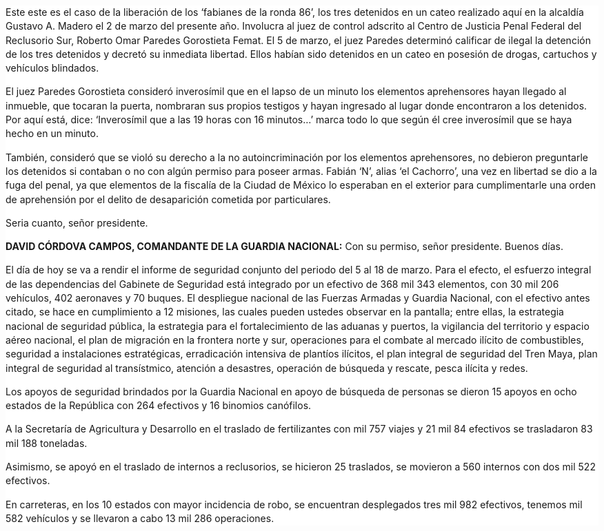 Este este es el caso de la liberación de los ‘fabianes de la ronda 86’, los
tres detenidos en un cateo realizado aquí en la alcaldía Gustavo A. Madero el
2 de marzo del presente año. Involucra al juez de control adscrito al Centro
de Justicia Penal Federal del Reclusorio Sur, Roberto Omar Paredes Gorostieta
Femat. El 5 de marzo, el juez Paredes determinó calificar de ilegal la
detención de los tres detenidos y decretó su inmediata libertad. Ellos habían
sido detenidos en un cateo en posesión de drogas, cartuchos y vehículos
blindados.

El juez Paredes Gorostieta consideró inverosímil que en el lapso de un minuto
los elementos aprehensores hayan llegado al inmueble, que tocaran la puerta,
nombraran sus propios testigos y hayan ingresado al lugar donde encontraron a
los detenidos. Por aquí está, dice: ‘Inverosímil que a las 19 horas con 16
minutos…’ marca todo lo que según él cree inverosímil que se haya hecho en un
minuto.

También, consideró que se violó su derecho a la no autoincriminación por los
elementos aprehensores, no debieron preguntarle los detenidos si contaban o no
con algún permiso para poseer armas. Fabián ‘N’, alias ‘el Cachorro’, una vez
en libertad se dio a la fuga del penal, ya que elementos de la fiscalía de la
Ciudad de México lo esperaban en el exterior para cumplimentarle una orden de
aprehensión por el delito de desaparición cometida por particulares.

Seria cuanto, señor presidente.

**DAVID CÓRDOVA CAMPOS, COMANDANTE DE LA GUARDIA NACIONAL:** Con su permiso,
señor presidente. Buenos días.

El día de hoy se va a rendir el informe de seguridad conjunto del periodo del
5 al 18 de marzo. Para el efecto, el esfuerzo integral de las dependencias del
Gabinete de Seguridad está integrado por un efectivo de 368 mil 343 elementos,
con 30 mil 206 vehículos, 402 aeronaves y 70 buques. El despliegue nacional de
las Fuerzas Armadas y Guardia Nacional, con el efectivo antes citado, se hace
en cumplimiento a 12 misiones, las cuales pueden ustedes observar en la
pantalla; entre ellas, la estrategia nacional de seguridad pública, la
estrategia para el fortalecimiento de las aduanas y puertos, la vigilancia del
territorio y espacio aéreo nacional, el plan de migración en la frontera norte
y sur, operaciones para el combate al mercado ilícito de combustibles,
seguridad a instalaciones estratégicas, erradicación intensiva de plantíos
ilícitos, el plan integral de seguridad del Tren Maya, plan integral de
seguridad al transístmico, atención a desastres, operación de búsqueda y
rescate, pesca ilícita y redes.

Los apoyos de seguridad brindados por la Guardia Nacional en apoyo de búsqueda
de personas se dieron 15 apoyos en ocho estados de la República con 264
efectivos y 16 binomios canófilos.

A la Secretaría de Agricultura y Desarrollo en el traslado de fertilizantes
con mil 757 viajes y 21 mil 84 efectivos se trasladaron 83 mil 188 toneladas.

Asimismo, se apoyó en el traslado de internos a reclusorios, se hicieron 25
traslados, se movieron a 560 internos con dos mil 522 efectivos.

En carreteras, en los 10 estados con mayor incidencia de robo, se encuentran
desplegados tres mil 982 efectivos, tenemos mil 582 vehículos y se llevaron a
cabo 13 mil 286 operaciones.
